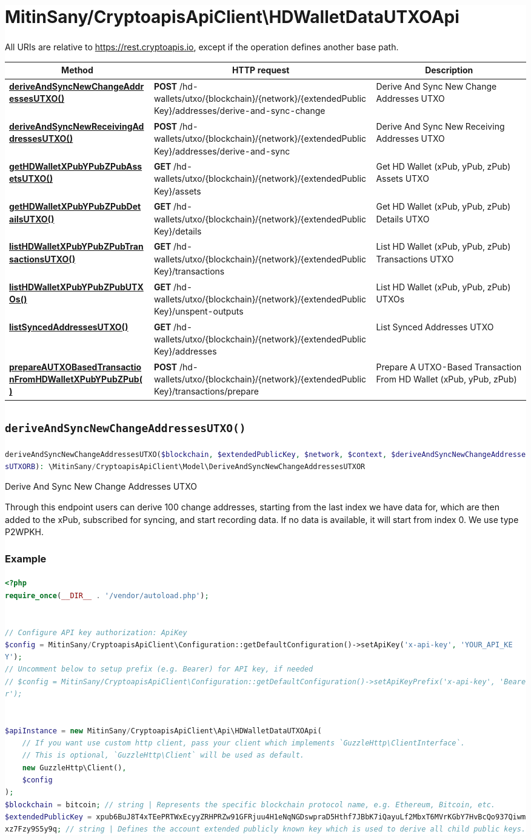 # MitinSany/CryptoapisApiClient\HDWalletDataUTXOApi

All URIs are relative to https://rest.cryptoapis.io, except if the operation defines another base path.

| Method | HTTP request | Description |
| ------------- | ------------- | ------------- |
| [**deriveAndSyncNewChangeAddressesUTXO()**](HDWalletDataUTXOApi.md#deriveAndSyncNewChangeAddressesUTXO) | **POST** /hd-wallets/utxo/{blockchain}/{network}/{extendedPublicKey}/addresses/derive-and-sync-change | Derive And Sync New Change Addresses UTXO |
| [**deriveAndSyncNewReceivingAddressesUTXO()**](HDWalletDataUTXOApi.md#deriveAndSyncNewReceivingAddressesUTXO) | **POST** /hd-wallets/utxo/{blockchain}/{network}/{extendedPublicKey}/addresses/derive-and-sync | Derive And Sync New Receiving Addresses UTXO |
| [**getHDWalletXPubYPubZPubAssetsUTXO()**](HDWalletDataUTXOApi.md#getHDWalletXPubYPubZPubAssetsUTXO) | **GET** /hd-wallets/utxo/{blockchain}/{network}/{extendedPublicKey}/assets | Get HD Wallet (xPub, yPub, zPub) Assets UTXO |
| [**getHDWalletXPubYPubZPubDetailsUTXO()**](HDWalletDataUTXOApi.md#getHDWalletXPubYPubZPubDetailsUTXO) | **GET** /hd-wallets/utxo/{blockchain}/{network}/{extendedPublicKey}/details | Get HD Wallet (xPub, yPub, zPub) Details UTXO |
| [**listHDWalletXPubYPubZPubTransactionsUTXO()**](HDWalletDataUTXOApi.md#listHDWalletXPubYPubZPubTransactionsUTXO) | **GET** /hd-wallets/utxo/{blockchain}/{network}/{extendedPublicKey}/transactions | List HD Wallet (xPub, yPub, zPub) Transactions UTXO |
| [**listHDWalletXPubYPubZPubUTXOs()**](HDWalletDataUTXOApi.md#listHDWalletXPubYPubZPubUTXOs) | **GET** /hd-wallets/utxo/{blockchain}/{network}/{extendedPublicKey}/unspent-outputs | List HD Wallet (xPub, yPub, zPub) UTXOs |
| [**listSyncedAddressesUTXO()**](HDWalletDataUTXOApi.md#listSyncedAddressesUTXO) | **GET** /hd-wallets/utxo/{blockchain}/{network}/{extendedPublicKey}/addresses | List Synced Addresses UTXO |
| [**prepareAUTXOBasedTransactionFromHDWalletXPubYPubZPub()**](HDWalletDataUTXOApi.md#prepareAUTXOBasedTransactionFromHDWalletXPubYPubZPub) | **POST** /hd-wallets/utxo/{blockchain}/{network}/{extendedPublicKey}/transactions/prepare | Prepare A UTXO-Based Transaction From HD Wallet (xPub, yPub, zPub) |


## `deriveAndSyncNewChangeAddressesUTXO()`

```php
deriveAndSyncNewChangeAddressesUTXO($blockchain, $extendedPublicKey, $network, $context, $deriveAndSyncNewChangeAddressesUTXORB): \MitinSany/CryptoapisApiClient\Model\DeriveAndSyncNewChangeAddressesUTXOR
```

Derive And Sync New Change Addresses UTXO

Through this endpoint users can derive 100 change addresses, starting from the last index we have data for, which are then added to the xPub, subscribed for syncing, and start recording data. If no data is available, it will start from index 0. We use type P2WPKH.

### Example

```php
<?php
require_once(__DIR__ . '/vendor/autoload.php');


// Configure API key authorization: ApiKey
$config = MitinSany/CryptoapisApiClient\Configuration::getDefaultConfiguration()->setApiKey('x-api-key', 'YOUR_API_KEY');
// Uncomment below to setup prefix (e.g. Bearer) for API key, if needed
// $config = MitinSany/CryptoapisApiClient\Configuration::getDefaultConfiguration()->setApiKeyPrefix('x-api-key', 'Bearer');


$apiInstance = new MitinSany/CryptoapisApiClient\Api\HDWalletDataUTXOApi(
    // If you want use custom http client, pass your client which implements `GuzzleHttp\ClientInterface`.
    // This is optional, `GuzzleHttp\Client` will be used as default.
    new GuzzleHttp\Client(),
    $config
);
$blockchain = bitcoin; // string | Represents the specific blockchain protocol name, e.g. Ethereum, Bitcoin, etc.
$extendedPublicKey = xpub6BuJ8T4xTEePRTWxEcyyZRHPRZw91GFRjuu4H1eNqNGDswpraD5Hthf7JBbK7iQayuLf2MbxT6MVrKGbY7HvBcQo937Qiwmxz7Fzy9S5y9q; // string | Defines the account extended publicly known key which is used to derive all child public keys.
```